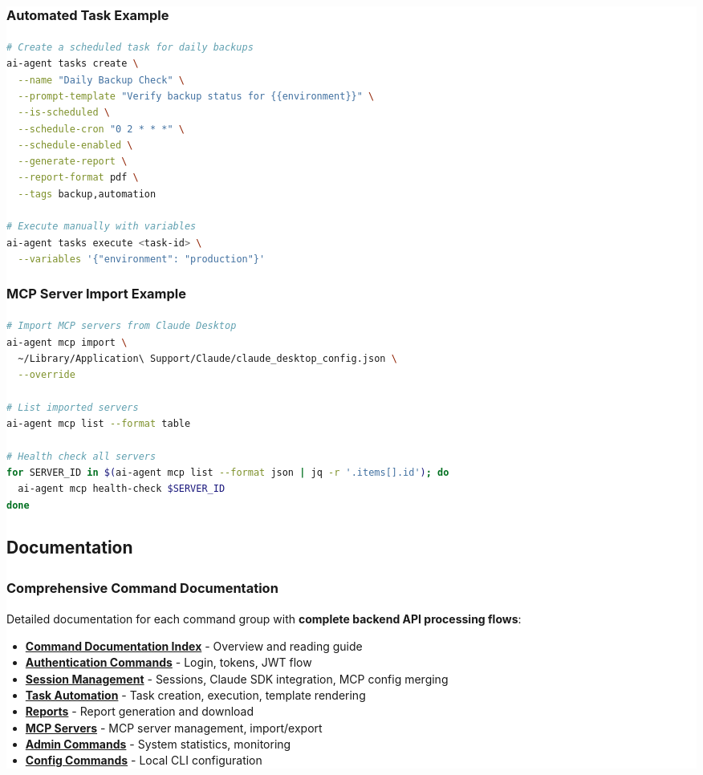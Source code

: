 ### Automated Task Example

```bash
# Create a scheduled task for daily backups
ai-agent tasks create \
  --name "Daily Backup Check" \
  --prompt-template "Verify backup status for {{environment}}" \
  --is-scheduled \
  --schedule-cron "0 2 * * *" \
  --schedule-enabled \
  --generate-report \
  --report-format pdf \
  --tags backup,automation

# Execute manually with variables
ai-agent tasks execute <task-id> \
  --variables '{"environment": "production"}'
```

### MCP Server Import Example

```bash
# Import MCP servers from Claude Desktop
ai-agent mcp import \
  ~/Library/Application\ Support/Claude/claude_desktop_config.json \
  --override

# List imported servers
ai-agent mcp list --format table

# Health check all servers
for SERVER_ID in $(ai-agent mcp list --format json | jq -r '.items[].id'); do
  ai-agent mcp health-check $SERVER_ID
done
```

## Documentation

### Comprehensive Command Documentation

Detailed documentation for each command group with **complete backend API processing flows**:

- **[Command Documentation Index](docs/commands/INDEX.md)** - Overview and reading guide
- **[Authentication Commands](docs/commands/01-authentication.md)** - Login, tokens, JWT flow
- **[Session Management](docs/commands/02-sessions.md)** - Sessions, Claude SDK integration, MCP config merging
- **[Task Automation](docs/commands/03-tasks.md)** - Task creation, execution, template rendering
- **[Reports](docs/commands/04-reports.md)** - Report generation and download
- **[MCP Servers](docs/commands/05-mcp-servers.md)** - MCP server management, import/export
- **[Admin Commands](docs/commands/06-admin.md)** - System statistics, monitoring
- **[Config Commands](docs/commands/07-config.md)** - Local CLI configuration
